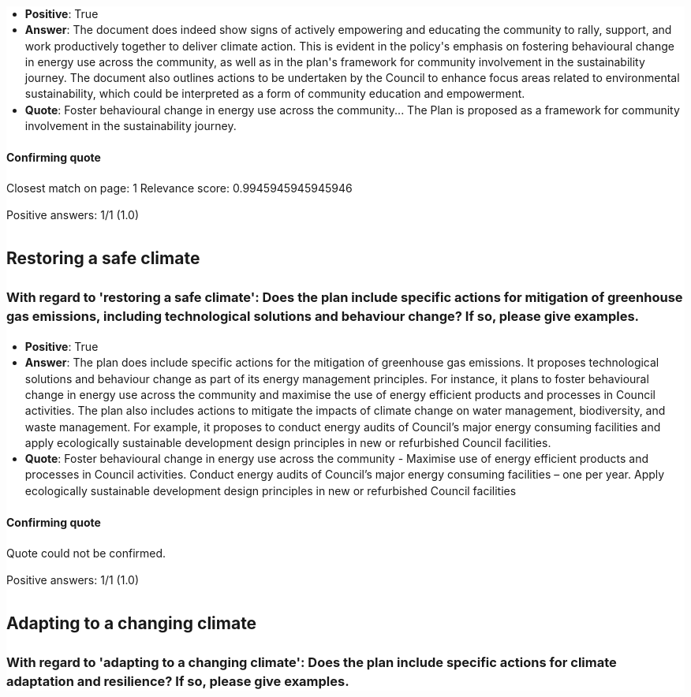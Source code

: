 * __Positive__: True
* __Answer__: The document does indeed show signs of actively empowering and educating the community to rally, support, and work productively together to deliver climate action. This is evident in the policy's emphasis on fostering behavioural change in energy use across the community, as well as in the plan's framework for community involvement in the sustainability journey. The document also outlines actions to be undertaken by the Council to enhance focus areas related to environmental sustainability, which could be interpreted as a form of community education and empowerment.
* __Quote__: Foster behavioural change in energy use across the community... The Plan is proposed as a framework for community involvement in the sustainability journey.

#### Confirming quote

Closest match on page: 1
Relevance score: 0.9945945945945946




Positive answers: 1/1 (1.0)

## Restoring a safe climate

### With regard to 'restoring a safe climate': Does the plan include specific actions for mitigation of greenhouse gas emissions, including technological solutions and behaviour change? If so, please give examples.

* __Positive__: True
* __Answer__: The plan does include specific actions for the mitigation of greenhouse gas emissions. It proposes technological solutions and behaviour change as part of its energy management principles. For instance, it plans to foster behavioural change in energy use across the community and maximise the use of energy efficient products and processes in Council activities. The plan also includes actions to mitigate the impacts of climate change on water management, biodiversity, and waste management. For example, it proposes to conduct energy audits of Council’s major energy consuming facilities and apply ecologically sustainable development design principles in new or refurbished Council facilities.
* __Quote__: Foster behavioural change in energy use across the community - Maximise use of energy efficient products and processes in Council activities. Conduct energy audits of Council’s major energy consuming facilities – one per year. Apply ecologically sustainable development design principles in new or refurbished Council facilities

#### Confirming quote

Quote could not be confirmed.


Positive answers: 1/1 (1.0)

## Adapting to a changing climate

### With regard to 'adapting to a changing climate': Does the plan include specific actions for climate adaptation and resilience? If so, please give examples.
